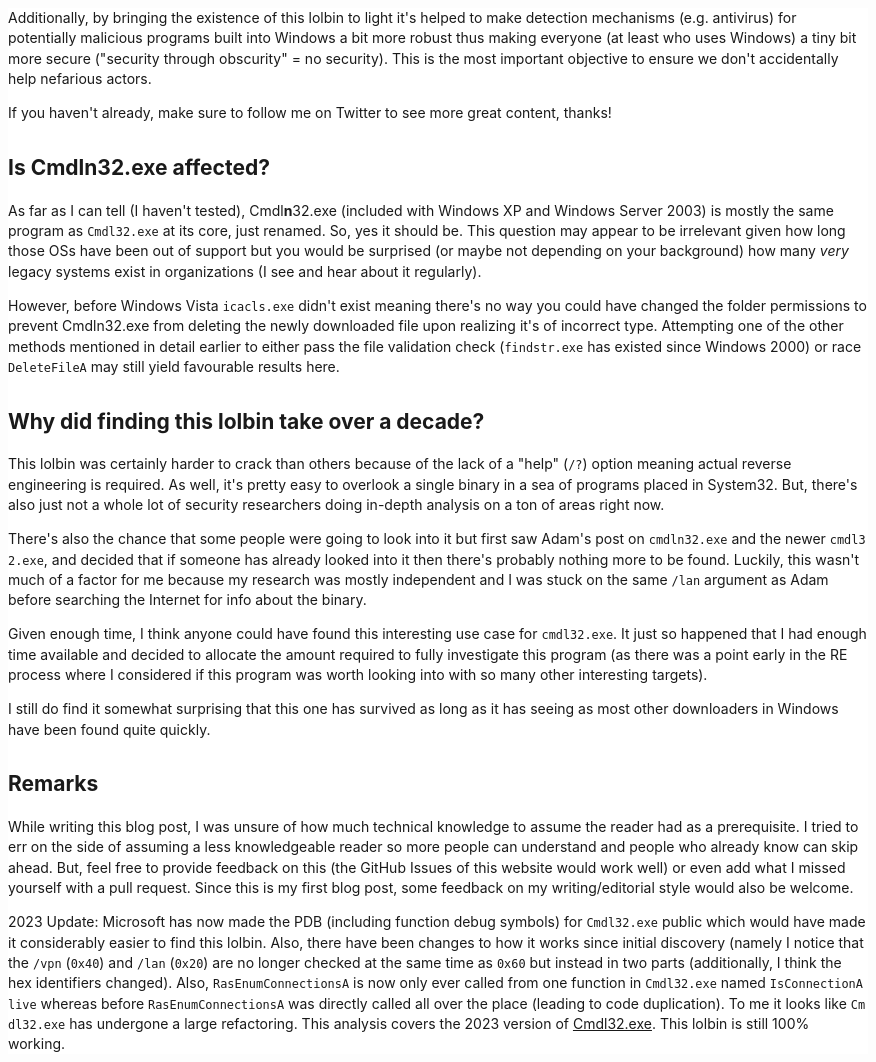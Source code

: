 Additionally, by bringing the existence of this lolbin to light it's helped to make detection mechanisms (e.g. antivirus) for potentially malicious programs built into Windows a bit more robust thus making everyone (at least who uses Windows) a tiny bit more secure ("security through obscurity" = no security). This is the most important objective to ensure we don't accidentally help nefarious actors.

If you haven't already, make sure to follow me on Twitter to see more great content, thanks!

## Is Cmdln32.exe affected?

As far as I can tell (I haven't tested), Cmdl**n**32.exe (included with Windows XP and Windows Server 2003) is mostly the same program as `Cmdl32.exe` at its core, just renamed. So, yes it should be. This question may appear to be irrelevant given how long those OSs have been out of support but you would be surprised (or maybe not depending on your background) how many *very* legacy systems exist in organizations (I see and hear about it regularly).

However, before Windows Vista `icacls.exe` didn't exist meaning there's no way you could have changed the folder permissions to prevent Cmdln32.exe from deleting the newly downloaded file upon realizing it's of incorrect type. Attempting one of the other methods mentioned in detail earlier to either pass the file validation check (`findstr.exe` has existed since Windows 2000) or race `DeleteFileA` may still yield favourable results here.

## Why did finding this lolbin take over a decade?

This lolbin was certainly harder to crack than others because of the lack of a "help" (`/?`) option meaning actual reverse engineering is required. As well, it's pretty easy to overlook a single binary in a sea of programs placed in System32. But, there's also just not a whole lot of security researchers doing in-depth analysis on a ton of areas right now.

There's also the chance that some people were going to look into it but first saw Adam's post on `cmdln32.exe` and the newer `cmdl32.exe`, and decided that if someone has already looked into it then there's probably nothing more to be found. Luckily, this wasn't much of a factor for me because my research was mostly independent and I was stuck on the same `/lan` argument as Adam before searching the Internet for info about the binary.

Given enough time, I think anyone could have found this interesting use case for `cmdl32.exe`. It just so happened that I had enough time available and decided to allocate the amount required to fully investigate this program (as there was a point early in the RE process where I considered if this program was worth looking into with so many other interesting targets).

I still do find it somewhat surprising that this one has survived as long as it has seeing as most other downloaders in Windows have been found quite quickly.

## Remarks

While writing this blog post, I was unsure of how much technical knowledge to assume the reader had as a prerequisite. I tried to err on the side of assuming a less knowledgeable reader so more people can understand and people who already know can skip ahead. But, feel free to provide feedback on this (the GitHub Issues of this website would work well) or even add what I missed yourself with a pull request. Since this is my first blog post, some feedback on my writing/editorial style would also be welcome.

2023 Update: Microsoft has now made the PDB (including function debug symbols) for `Cmdl32.exe` public which would have made it considerably easier to find this lolbin. Also, there have been changes to how it works since initial discovery (namely I notice that the `/vpn` (`0x40`) and `/lan` (`0x20`) are no longer checked at the same time as `0x60` but instead in two parts (additionally, I think the hex identifiers changed). Also, `RasEnumConnectionsA` is now only ever called from one function in `Cmdl32.exe` named `IsConnectionAlive` whereas before `RasEnumConnectionsA` was directly called all over the place (leading to code duplication). To me it looks like `Cmdl32.exe` has undergone a large refactoring. This analysis covers the 2023 version of [Cmdl32.exe](cmdl32.exe). This lolbin is still 100% working.
